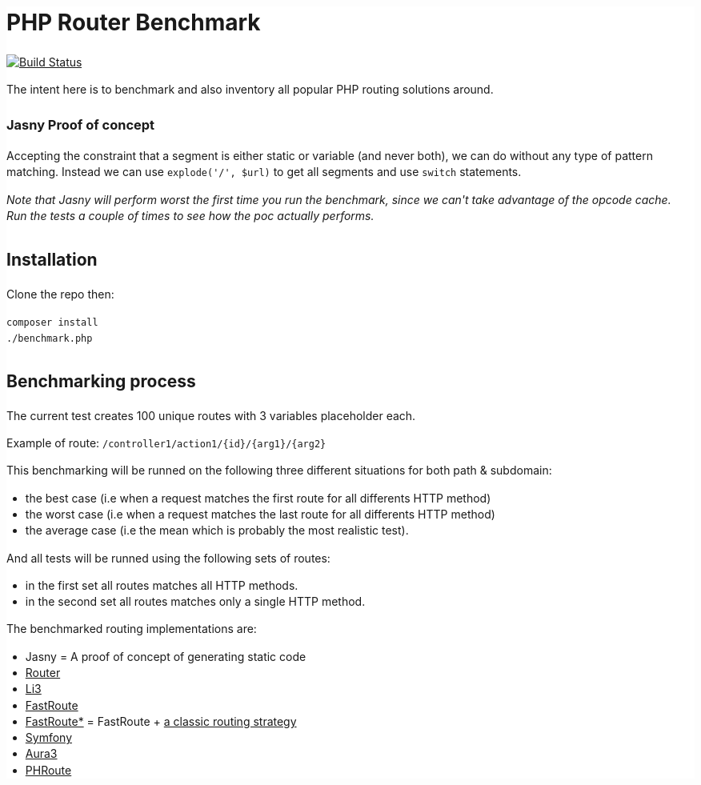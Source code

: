 # PHP Router Benchmark

[![Build Status](https://travis-ci.org/jails/php-router-benchmark.svg?branch=master)](https://travis-ci.org/jails/php-router-benchmark)

The intent here is to benchmark and also inventory all popular PHP routing solutions around.

### Jasny Proof of concept

Accepting the constraint that a segment is either static or variable (and never both), we can do without any type of
pattern matching. Instead we can use `explode('/', $url)` to get all segments and use `switch` statements.

_Note that Jasny will perform worst the first time you run the benchmark, since we can't take advantage of the opcode
cache. Run the tests a couple of times to see how the poc actually performs._

## Installation

Clone the repo then:

```bash
composer install
./benchmark.php
```

## Benchmarking process

The current test creates 100 unique routes with 3 variables placeholder each.

Example of route: `/controller1/action1/{id}/{arg1}/{arg2}`

This benchmarking will be runned on the following three different situations for both path & subdomain:
* the best case (i.e when a request matches the first route for all differents HTTP method)
* the worst case (i.e when a request matches the last route for all differents HTTP method)
* the average case (i.e the mean which is probably the most realistic test).

And all tests will be runned using the following sets of routes:
* in the first set all routes matches all HTTP methods.
* in the second set all routes matches only a single HTTP method.

The benchmarked routing implementations are:

* Jasny = A proof of concept of generating static code
* [Router](https://github.com/crysalead/router)
* [Li3](https://github.com/UnionOfRAD/lithium)
* [FastRoute](https://github.com/nikic/FastRoute)
* [FastRoute*](https://github.com/jails/FastRoute) = FastRoute + [a classic routing strategy](https://github.com/jails/FastRoute/commit/114676515b636b637f6cac53945c2e04875b60eb)
* [Symfony](https://github.com/symfony/routing)
* [Aura3](https://github.com/auraphp/Aura.Router)
* [PHRoute](https://github.com/mrjgreen/phroute)
